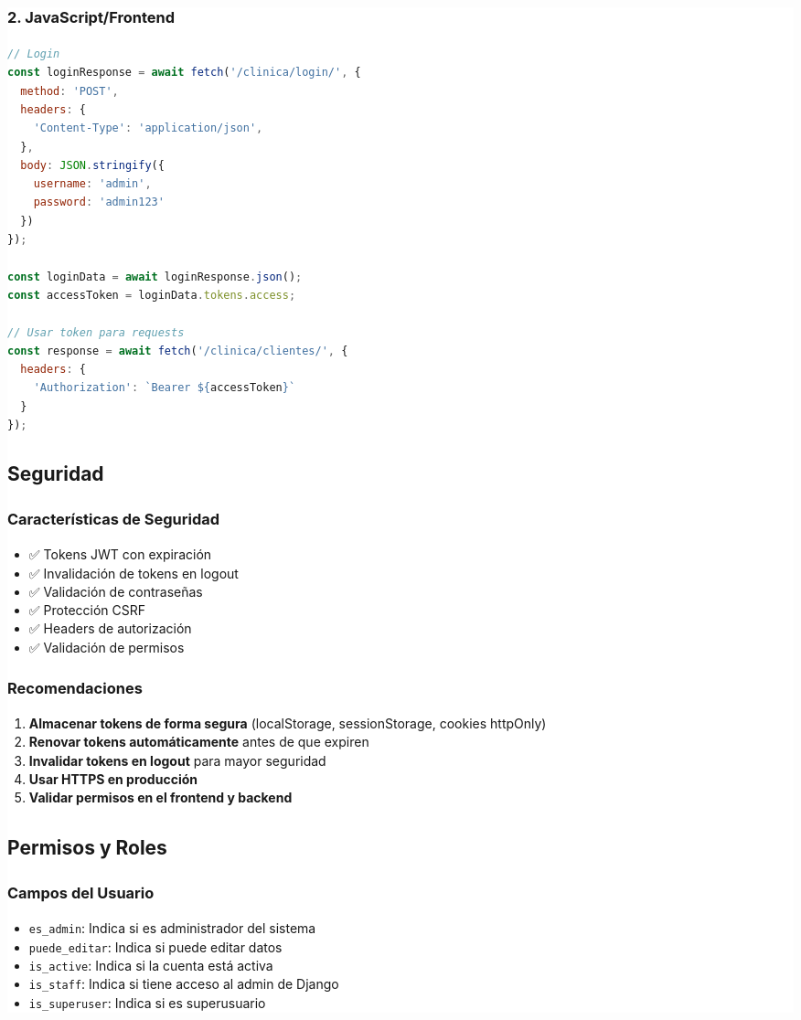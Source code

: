 ### 2. JavaScript/Frontend

```javascript
// Login
const loginResponse = await fetch('/clinica/login/', {
  method: 'POST',
  headers: {
    'Content-Type': 'application/json',
  },
  body: JSON.stringify({
    username: 'admin',
    password: 'admin123'
  })
});

const loginData = await loginResponse.json();
const accessToken = loginData.tokens.access;

// Usar token para requests
const response = await fetch('/clinica/clientes/', {
  headers: {
    'Authorization': `Bearer ${accessToken}`
  }
});
```

## Seguridad

### Características de Seguridad
- ✅ Tokens JWT con expiración
- ✅ Invalidación de tokens en logout
- ✅ Validación de contraseñas
- ✅ Protección CSRF
- ✅ Headers de autorización
- ✅ Validación de permisos

### Recomendaciones
1. **Almacenar tokens de forma segura** (localStorage, sessionStorage, cookies httpOnly)
2. **Renovar tokens automáticamente** antes de que expiren
3. **Invalidar tokens en logout** para mayor seguridad
4. **Usar HTTPS en producción**
5. **Validar permisos en el frontend y backend**

## Permisos y Roles

### Campos del Usuario
- `es_admin`: Indica si es administrador del sistema
- `puede_editar`: Indica si puede editar datos
- `is_active`: Indica si la cuenta está activa
- `is_staff`: Indica si tiene acceso al admin de Django
- `is_superuser`: Indica si es superusuario
